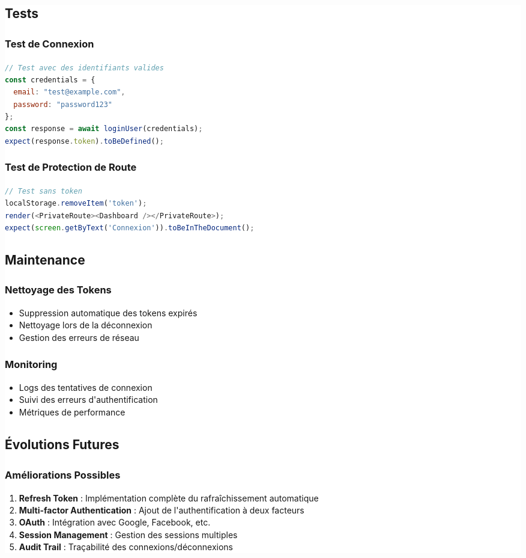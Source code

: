 ## Tests

### Test de Connexion
```javascript
// Test avec des identifiants valides
const credentials = {
  email: "test@example.com",
  password: "password123"
};
const response = await loginUser(credentials);
expect(response.token).toBeDefined();
```

### Test de Protection de Route
```javascript
// Test sans token
localStorage.removeItem('token');
render(<PrivateRoute><Dashboard /></PrivateRoute>);
expect(screen.getByText('Connexion')).toBeInTheDocument();
```

## Maintenance

### Nettoyage des Tokens
- Suppression automatique des tokens expirés
- Nettoyage lors de la déconnexion
- Gestion des erreurs de réseau

### Monitoring
- Logs des tentatives de connexion
- Suivi des erreurs d'authentification
- Métriques de performance

## Évolutions Futures

### Améliorations Possibles
1. **Refresh Token** : Implémentation complète du rafraîchissement automatique
2. **Multi-factor Authentication** : Ajout de l'authentification à deux facteurs
3. **OAuth** : Intégration avec Google, Facebook, etc.
4. **Session Management** : Gestion des sessions multiples
5. **Audit Trail** : Traçabilité des connexions/déconnexions 